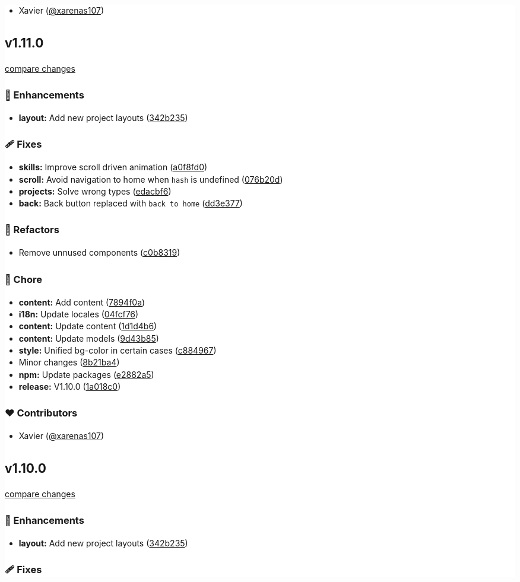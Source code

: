 - Xavier ([@xarenas107](https://github.com/xarenas107))

## v1.11.0

[compare changes](https://github.com/xarenas107/portfolio/compare/v1.9.2...v1.11.0)

### 🚀 Enhancements

- **layout:** Add new project layouts ([342b235](https://github.com/xarenas107/portfolio/commit/342b235))

### 🩹 Fixes

- **skills:** Improve scroll driven animation ([a0f8fd0](https://github.com/xarenas107/portfolio/commit/a0f8fd0))
- **scroll:** Avoid navigation to home when `hash` is undefined ([076b20d](https://github.com/xarenas107/portfolio/commit/076b20d))
- **projects:** Solve wrong types ([edacbf6](https://github.com/xarenas107/portfolio/commit/edacbf6))
- **back:** Back button replaced with `back to home` ([dd3e377](https://github.com/xarenas107/portfolio/commit/dd3e377))

### 💅 Refactors

- Remove unnused components ([c0b8319](https://github.com/xarenas107/portfolio/commit/c0b8319))

### 🏡 Chore

- **content:** Add content ([7894f0a](https://github.com/xarenas107/portfolio/commit/7894f0a))
- **i18n:** Update locales ([04fcf76](https://github.com/xarenas107/portfolio/commit/04fcf76))
- **content:** Update content ([1d1d4b6](https://github.com/xarenas107/portfolio/commit/1d1d4b6))
- **content:** Update models ([9d43b85](https://github.com/xarenas107/portfolio/commit/9d43b85))
- **style:** Unified bg-color in certain cases ([c884967](https://github.com/xarenas107/portfolio/commit/c884967))
- Minor changes ([8b21ba4](https://github.com/xarenas107/portfolio/commit/8b21ba4))
- **npm:** Update packages ([e2882a5](https://github.com/xarenas107/portfolio/commit/e2882a5))
- **release:** V1.10.0 ([1a018c0](https://github.com/xarenas107/portfolio/commit/1a018c0))

### ❤️ Contributors

- Xavier ([@xarenas107](https://github.com/xarenas107))

## v1.10.0

[compare changes](https://github.com/xarenas107/portfolio/compare/v1.9.2...v1.10.0)

### 🚀 Enhancements

- **layout:** Add new project layouts ([342b235](https://github.com/xarenas107/portfolio/commit/342b235))

### 🩹 Fixes
